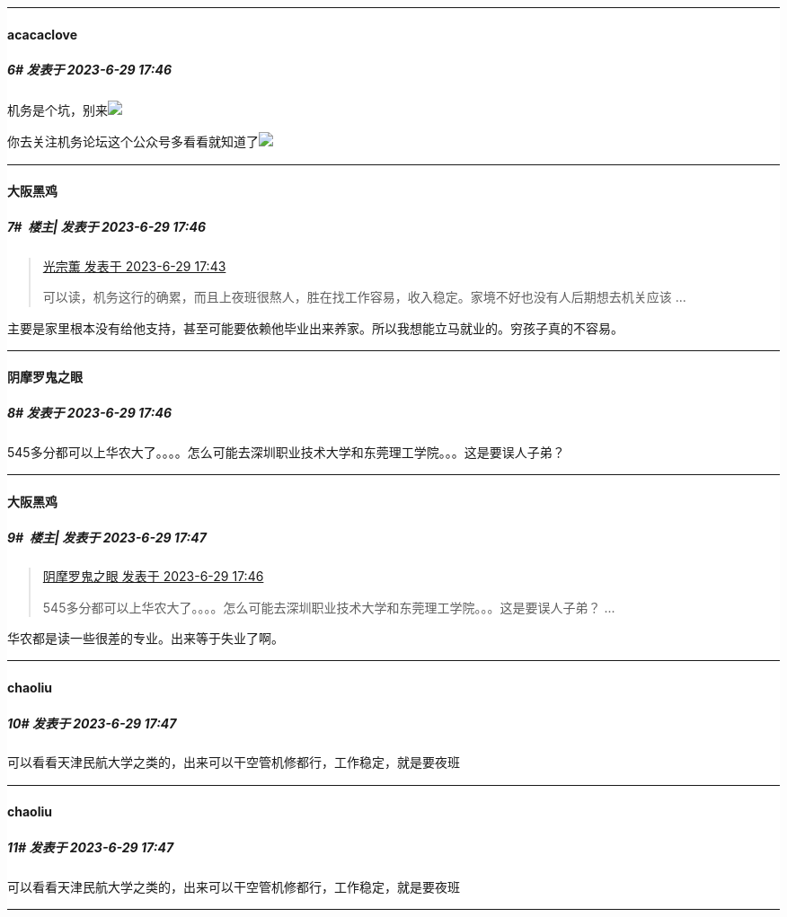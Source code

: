 *****

####  acacaclove  
##### 6#       发表于 2023-6-29 17:46

机务是个坑，别来<img src="https://static.saraba1st.com/image/smiley/face2017/067.png" referrerpolicy="no-referrer">

你去关注机务论坛这个公众号多看看就知道了<img src="https://static.saraba1st.com/image/smiley/face2017/067.png" referrerpolicy="no-referrer">

*****

####  大阪黑鸡  
##### 7#         楼主| 发表于 2023-6-29 17:46

<blockquote><a href="httphttps://bbs.saraba1st.com/2b/forum.php?mod=redirect&amp;goto=findpost&amp;pid=61481024&amp;ptid=2142241" target="_blank">光宗薫 发表于 2023-6-29 17:43</a>

可以读，机务这行的确累，而且上夜班很熬人，胜在找工作容易，收入稳定。家境不好也没有人后期想去机关应该 ...</blockquote>
主要是家里根本没有给他支持，甚至可能要依赖他毕业出来养家。所以我想能立马就业的。穷孩子真的不容易。

*****

####  阴摩罗鬼之眼  
##### 8#       发表于 2023-6-29 17:46

545多分都可以上华农大了。。。。怎么可能去深圳职业技术大学和东莞理工学院。。。这是要误人子弟？

*****

####  大阪黑鸡  
##### 9#         楼主| 发表于 2023-6-29 17:47

<blockquote><a href="httphttps://bbs.saraba1st.com/2b/forum.php?mod=redirect&amp;goto=findpost&amp;pid=61481069&amp;ptid=2142241" target="_blank">阴摩罗鬼之眼 发表于 2023-6-29 17:46</a>

545多分都可以上华农大了。。。。怎么可能去深圳职业技术大学和东莞理工学院。。。这是要误人子弟？ ...</blockquote>
华农都是读一些很差的专业。出来等于失业了啊。

*****

####  chaoliu  
##### 10#       发表于 2023-6-29 17:47

可以看看天津民航大学之类的，出来可以干空管机修都行，工作稳定，就是要夜班

*****

####  chaoliu  
##### 11#       发表于 2023-6-29 17:47

可以看看天津民航大学之类的，出来可以干空管机修都行，工作稳定，就是要夜班

*****
